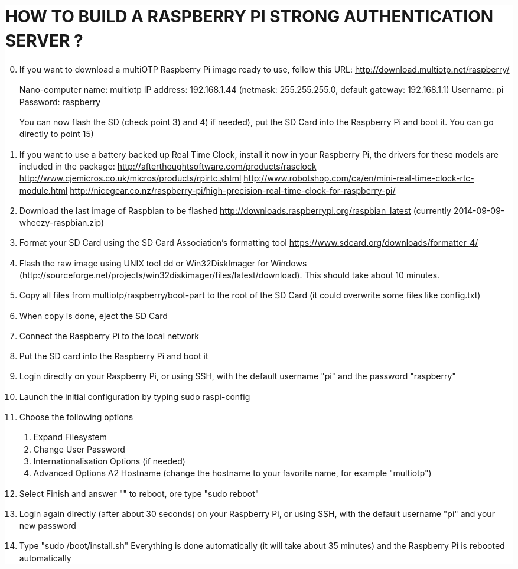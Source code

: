 HOW TO BUILD A RASPBERRY PI STRONG AUTHENTICATION SERVER ?
==========================================================
0) If you want to download a multiOTP Raspberry Pi image ready to use, follow this URL:
   http://download.multiotp.net/raspberry/
   
   Nano-computer name: multiotp
   IP address: 192.168.1.44 (netmask: 255.255.255.0, default gateway: 192.168.1.1)
   Username: pi
   Password: raspberry
   
   You can now flash the SD (check point 3) and 4) if needed), put the SD Card
   into the Raspberry Pi and boot it. You can go directly to point 15)
   
1) If you want to use a battery backed up Real Time Clock, install it now in your
   Raspberry Pi, the drivers for these models are included in the package:
     http://afterthoughtsoftware.com/products/rasclock
     http://www.cjemicros.co.uk/micros/products/rpirtc.shtml
     http://www.robotshop.com/ca/en/mini-real-time-clock-rtc-module.html
     http://nicegear.co.nz/raspberry-pi/high-precision-real-time-clock-for-raspberry-pi/
   
2) Download the last image of Raspbian to be flashed
   http://downloads.raspberrypi.org/raspbian_latest (currently 2014-09-09-wheezy-raspbian.zip)

3) Format your SD Card using the SD Card Association’s formatting tool
   https://www.sdcard.org/downloads/formatter_4/

4) Flash the raw image using UNIX tool dd or Win32DiskImager for Windows
   (http://sourceforge.net/projects/win32diskimager/files/latest/download).
   This should take about 10 minutes.

5) Copy all files from multiotp/raspberry/boot-part to the root of the SD Card
   (it could overwrite some files like config.txt)

6) When copy is done, eject the SD Card

7) Connect the Raspberry Pi to the local network

8) Put the SD card into the Raspberry Pi and boot it

9) Login directly on your Raspberry Pi, or using SSH, with the default username "pi" and the password "raspberry"

10) Launch the initial configuration by typing sudo raspi-config

11) Choose the following options
    1) Expand Filesystem
    2) Change User Password
    4) Internationalisation Options (if needed)
    8) Advanced Options
       A2 Hostname (change the hostname to your favorite name, for example "multiotp")

12) Select Finish and answer "<Yes>" to reboot, ore type "sudo reboot"

13) Login again directly (after about 30 seconds) on your Raspberry Pi, or using SSH, with the default username "pi" and your new password

14) Type "sudo /boot/install.sh"
    Everything is done automatically (it will take about 35 minutes) and the Raspberry Pi is rebooted automatically
